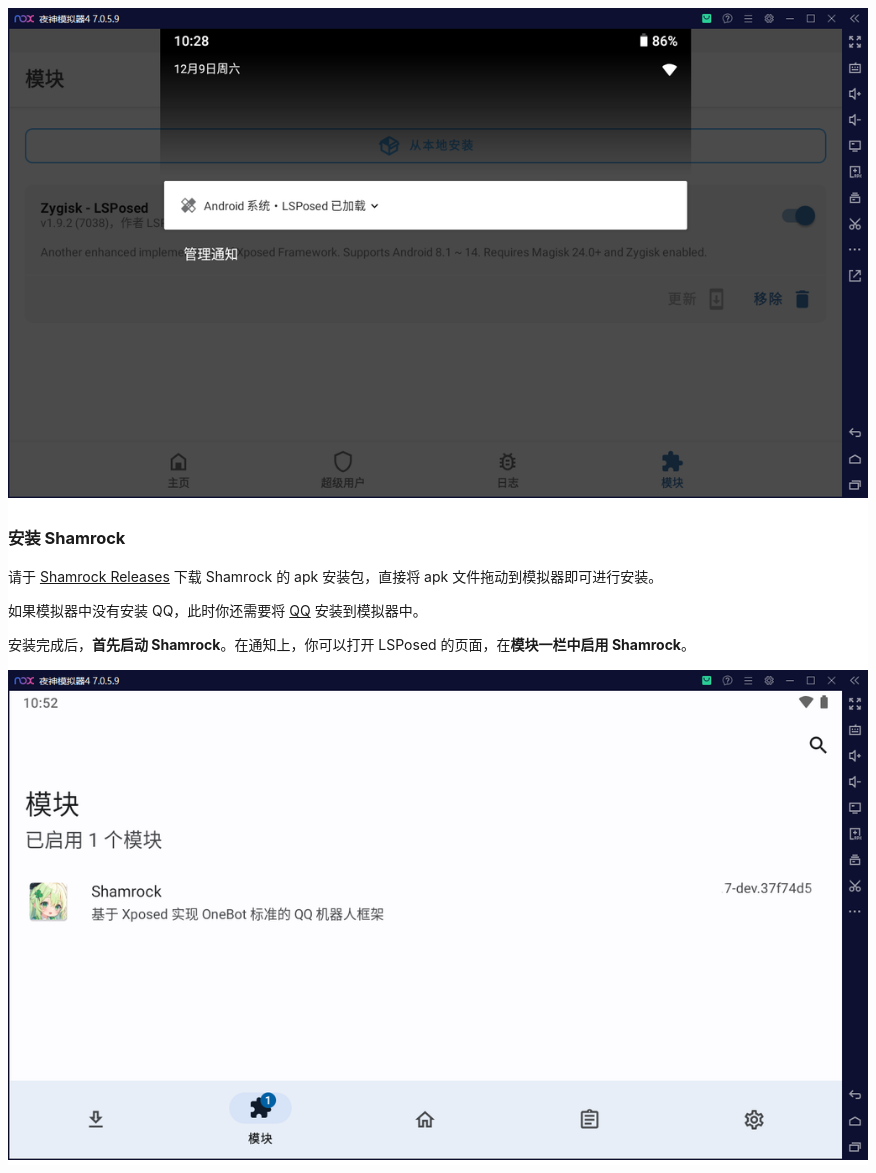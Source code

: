 ![完成 LSPosed 模块安装](./images/platform-qq-shamrock-2.png)

### 安装 Shamrock

请于 [Shamrock Releases](https://github.com/whitechi73/OpenShamrock/actions/workflows/build-apk.yml) 下载 Shamrock 的 apk 安装包，直接将 apk 文件拖动到模拟器即可进行安装。

如果模拟器中没有安装 QQ，此时你还需要将 [QQ](https://im.qq.com) 安装到模拟器中。

安装完成后，**首先启动 Shamrock**。在通知上，你可以打开 LSPosed 的页面，在**模块一栏中启用 Shamrock**。

![启用 Shamrock](./images/platform-qq-shamrock-3.png)
